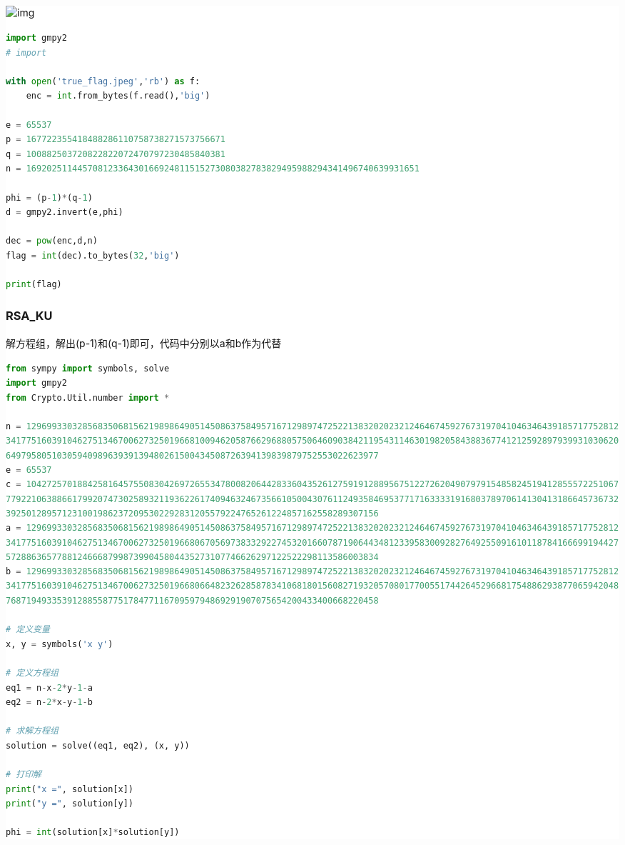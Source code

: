 ![img](https://img.crzliang.cn/img/202406012237617.jpg)

```python
import gmpy2
# import 

with open('true_flag.jpeg','rb') as f:
    enc = int.from_bytes(f.read(),'big')

e = 65537
p = 167722355418488286110758738271573756671
q = 100882503720822822072470797230485840381
n = 16920251144570812336430166924811515273080382783829495988294341496740639931651

phi = (p-1)*(q-1)
d = gmpy2.invert(e,phi)

dec = pow(enc,d,n)
flag = int(dec).to_bytes(32,'big')

print(flag)
```

### RSA_KU

解方程组，解出(p-1)和(q-1)即可，代码中分别以a和b作为代替

```python
from sympy import symbols, solve
import gmpy2
from Crypto.Util.number import *

n = 129699330328568350681562198986490514508637584957167129897472522138320202321246467459276731970410463464391857177528123417751603910462751346700627325019668100946205876629688057506460903842119543114630198205843883677412125928979399310306206497958051030594098963939139480261500434508726394139839879752553022623977
e = 65537
c = 104272570188425816457550830426972655347800820644283360435261275919128895675122726204907979154858245194128555722510677792210638866179920747302589321193622617409463246735661050043076112493584695377171633331916803789706141304131866457367323925012895712310019862372095302292831205579224765261224857162558289307156
a = 129699330328568350681562198986490514508637584957167129897472522138320202321246467459276731970410463464391857177528123417751603910462751346700627325019668067056973833292274532016607871906443481233958300928276492550916101187841666991944275728863657788124666879987399045804435273107746626297122522298113586003834
b = 129699330328568350681562198986490514508637584957167129897472522138320202321246467459276731970410463464391857177528123417751603910462751346700627325019668066482326285878341068180156082719320570801770055174426452966817548862938770659420487687194933539128855877517847711670959794869291907075654200433400668220458

# 定义变量
x, y = symbols('x y')

# 定义方程组
eq1 = n-x-2*y-1-a
eq2 = n-2*x-y-1-b

# 求解方程组
solution = solve((eq1, eq2), (x, y))

# 打印解
print("x =", solution[x])
print("y =", solution[y])

phi = int(solution[x]*solution[y])
```
